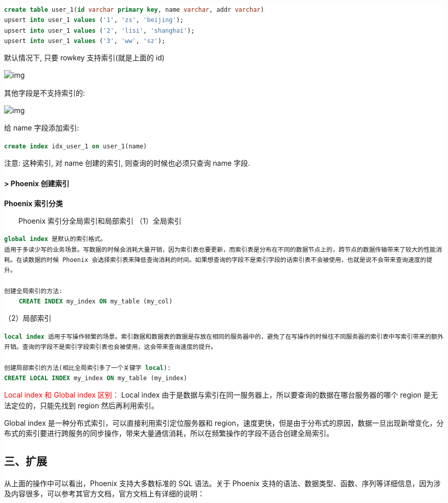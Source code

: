 ```sql
create table user_1(id varchar primary key, name varchar, addr varchar)
upsert into user_1 values ('1', 'zs', 'beijing');
upsert into user_1 values ('2', 'lisi', 'shanghai');
upsert into user_1 values ('3', 'ww', 'sz');
```

默认情况下, 只要 rowkey 支持索引(就是上面的 id)

![img](https://gitee.com/MartinHub/MartinHub-notes/raw/master/notes/01-大数据相关技术栈/06-Phoenix/images/index1.PNG)

其他字段是不支持索引的:

![img](https://gitee.com/MartinHub/MartinHub-notes/raw/master/notes/01-大数据相关技术栈/06-Phoenix/images/index2.PNG)

给 name 字段添加索引:

```sql
create index idx_user_1 on user_1(name)
```

注意: 这种索引, 对  name 创建的索引, 则查询的时候也必须只查询  name 字段.

#### > Phoenix  创建索引

**Phoenix  索引分类**

&emsp;&emsp;Phoenix 索引分全局索引和局部索引
（1）全局索引

```sql
global index 是默认的索引格式。
适用于多读少写的业务场景。写数据的时候会消耗大量开销，因为索引表也要更新，而索引表是分布在不同的数据节点上的，跨节点的数据传输带来了较大的性能消耗。在读数据的时候 Phoenix 会选择索引表来降低查询消耗的时间。如果想查询的字段不是索引字段的话索引表不会被使用，也就是说不会带来查询速度的提升。

创建全局索引的方法:	
	CREATE INDEX my_index ON my_table (my_col)
```

（2）局部索引

```sql
local index 适用于写操作频繁的场景。索引数据和数据表的数据是存放在相同的服务器中的，避免了在写操作的时候往不同服务器的索引表中写索引带来的额外开销。查询的字段不是索引字段索引表也会被使用，这会带来查询速度的提升。

创建局部索引的方法(相比全局索引多了一个关键字 local):
CREATE LOCAL INDEX my_index ON my_table (my_index)
```

<font color='red'>Local index  和 Global index 区别：</font>
Local index 由于是数据与索引在同一服务器上，所以要查询的数据在哪台服务器的哪个 region 是无法定位的，只能先找到 region 然后再利用索引。

Global index 是一种分布式索引，可以直接利用索引定位服务器和 region，速度更快，但是由于分布式的原因，数据一旦出现新增变化，分布式的索引要进行跨服务的同步操作，带来大量通信消耗，所以在频繁操作的字段不适合创建全局索引。

## 三、扩展

从上面的操作中可以看出，Phoenix 支持大多数标准的 SQL 语法。关于 Phoenix 支持的语法、数据类型、函数、序列等详细信息，因为涉及内容很多，可以参考其官方文档，官方文档上有详细的说明：
